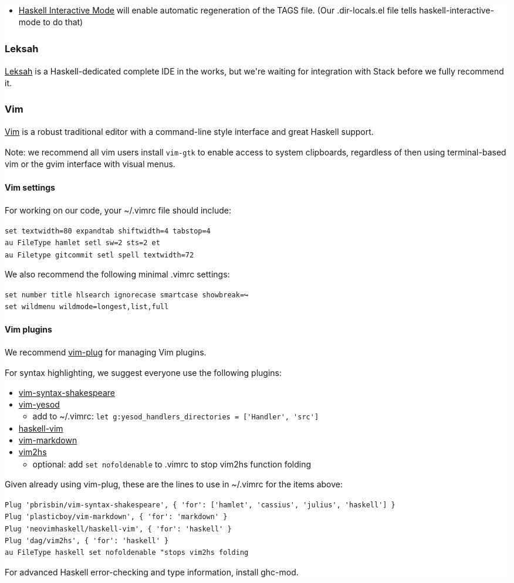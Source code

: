 * [Haskell Interactive Mode](https://github.com/haskell/haskell-mode/wiki/Haskell-Interactive-Mode-Setup)
  will enable automatic regeneration of the TAGS file. (Our
  .dir-locals.el file tells haskell-interactive-mode to do that)

### Leksah

[Leksah](http://leksah.org/) is a Haskell-dedicated complete IDE in the works,
but we're waiting for integration with Stack before we fully recommend it.

### Vim

[Vim](http://www.vim.org/) is a robust traditional editor with a command-line
style interface and great Haskell support.

Note: we recommend all vim users install `vim-gtk` to enable access to system
clipboards, regardless of then using terminal-based vim or the gvim interface
with visual menus.

#### Vim settings

For working on our code, your ~/.vimrc file should include:

    set textwidth=80 expandtab shiftwidth=4 tabstop=4
    au FileType hamlet setl sw=2 sts=2 et
    au Filetype gitcommit setl spell textwidth=72

We also recommend the following minimal .vimrc settings:

    set number title hlsearch ignorecase smartcase showbreak=↪
    set wildmenu wildmode=longest,list,full

#### Vim plugins

We recommend [vim-plug](https://github.com/junegunn/vim-plug) for managing Vim
plugins.

For syntax highlighting, we suggest everyone use the following plugins:

* [vim-syntax-shakespeare](https://github.com/pbrisbin/vim-syntax-shakespeare)
* [vim-yesod](https://github.com/alx741/vim-yesod)
    * add to ~/.vimrc: `let g:yesod_handlers_directories = ['Handler', 'src']`
* [haskell-vim](https://github.com/neovimhaskell/haskell-vim)
* [vim-markdown](https://github.com/plasticboy/vim-markdown)
* [vim2hs](https://github.com/dag/vim2hs)
    * optional: add `set nofoldenable` to .vimrc to stop vim2hs function folding

Given already using vim-plug, these are the lines to use in ~/.vimrc for the
items above:

    Plug 'pbrisbin/vim-syntax-shakespeare', { 'for': ['hamlet', 'cassius', 'julius', 'haskell'] }
    Plug 'plasticboy/vim-markdown', { 'for': 'markdown' }
    Plug 'neovimhaskell/haskell-vim', { 'for': 'haskell' }
    Plug 'dag/vim2hs', { 'for': 'haskell' }
    au FileType haskell set nofoldenable "stops vim2hs folding

For advanced Haskell error-checking and type information, install ghc-mod.


[definition-lookup-aid/README.md]: definition-lookup-aid/README.md